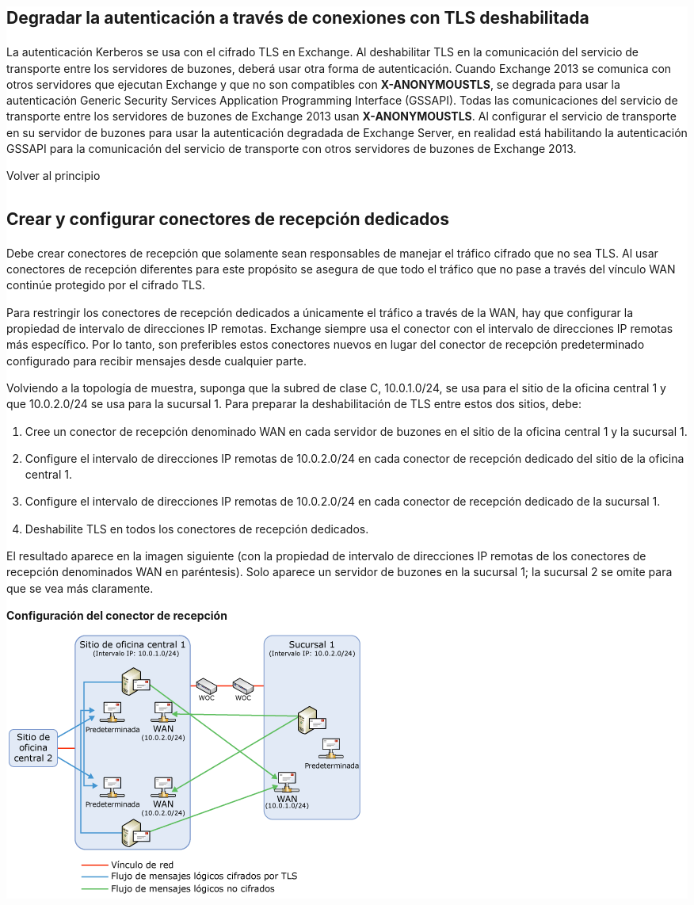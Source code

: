 ## Degradar la autenticación a través de conexiones con TLS deshabilitada

La autenticación Kerberos se usa con el cifrado TLS en Exchange. Al deshabilitar TLS en la comunicación del servicio de transporte entre los servidores de buzones, deberá usar otra forma de autenticación. Cuando Exchange 2013 se comunica con otros servidores que ejecutan Exchange y que no son compatibles con **X-ANONYMOUSTLS**, se degrada para usar la autenticación Generic Security Services Application Programming Interface (GSSAPI). Todas las comunicaciones del servicio de transporte entre los servidores de buzones de Exchange 2013 usan **X-ANONYMOUSTLS**. Al configurar el servicio de transporte en su servidor de buzones para usar la autenticación degradada de Exchange Server, en realidad está habilitando la autenticación GSSAPI para la comunicación del servicio de transporte con otros servidores de buzones de Exchange 2013.

Volver al principio

## Crear y configurar conectores de recepción dedicados

Debe crear conectores de recepción que solamente sean responsables de manejar el tráfico cifrado que no sea TLS. Al usar conectores de recepción diferentes para este propósito se asegura de que todo el tráfico que no pase a través del vínculo WAN continúe protegido por el cifrado TLS.

Para restringir los conectores de recepción dedicados a únicamente el tráfico a través de la WAN, hay que configurar la propiedad de intervalo de direcciones IP remotas. Exchange siempre usa el conector con el intervalo de direcciones IP remotas más específico. Por lo tanto, son preferibles estos conectores nuevos en lugar del conector de recepción predeterminado configurado para recibir mensajes desde cualquier parte.

Volviendo a la topología de muestra, suponga que la subred de clase C, 10.0.1.0/24, se usa para el sitio de la oficina central 1 y que 10.0.2.0/24 se usa para la sucursal 1. Para preparar la deshabilitación de TLS entre estos dos sitios, debe:

1.  Cree un conector de recepción denominado WAN en cada servidor de buzones en el sitio de la oficina central 1 y la sucursal 1.

2.  Configure el intervalo de direcciones IP remotas de 10.0.2.0/24 en cada conector de recepción dedicado del sitio de la oficina central 1.

3.  Configure el intervalo de direcciones IP remotas de 10.0.2.0/24 en cada conector de recepción dedicado de la sucursal 1.

4.  Deshabilite TLS en todos los conectores de recepción dedicados.

El resultado aparece en la imagen siguiente (con la propiedad de intervalo de direcciones IP remotas de los conectores de recepción denominados WAN en paréntesis). Solo aparece un servidor de buzones en la sucursal 1; la sucursal 2 se omite para que se vea más claramente.

**Configuración del conector de recepción**

![Configuración del conector de recepción](images/Ee633456.1821b3db-1f7a-4ae7-afbc-5c99e117f976(EXCHG.150).gif "Configuración del conector de recepción")
